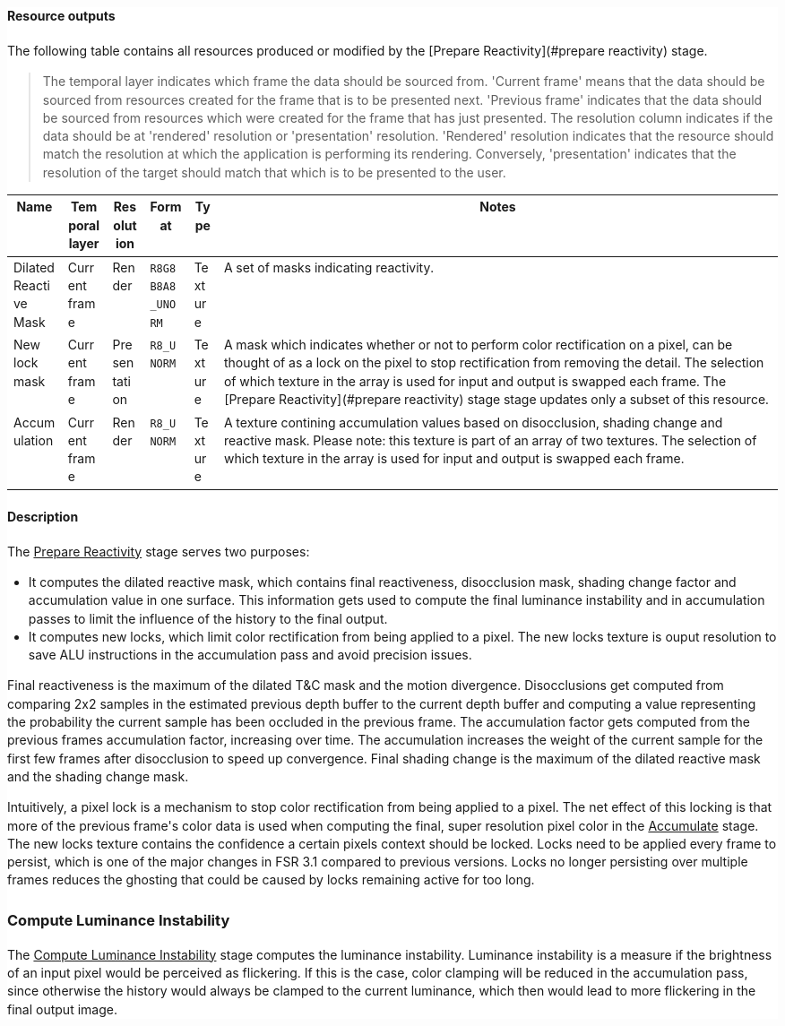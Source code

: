 

<h4>Resource outputs</h4>

The following table contains all resources produced or modified by the [Prepare Reactivity](#prepare reactivity) stage.

> The temporal layer indicates which frame the data should be sourced from. 'Current frame' means that the data should be sourced from resources created for the frame that is to be presented next. 'Previous frame' indicates that the data should be sourced from resources which were created for the frame that has just presented. The resolution column indicates if the data should be at 'rendered' resolution or 'presentation' resolution. 'Rendered' resolution indicates that the resource should match the resolution at which the application is performing its rendering. Conversely, 'presentation' indicates that the resolution of the target should match that which is to be presented to the user.

| Name                   | Temporal layer  | Resolution   |  Format          | Type    | Notes                                        |
| -----------------------|-----------------|--------------|------------------|---------|----------------------------------------------|
| Dilated Reactive Mask  | Current frame   | Render       | `R8G8B8A8_UNORM` | Texture | A set of masks indicating reactivity. |
| New lock mask          | Current frame   | Presentation | `R8_UNORM`       | Texture | A mask which indicates whether or not to perform color rectification on a pixel, can be thought of as a lock on the pixel to stop rectification from removing the detail. The selection of which texture in the array is used for input and output is swapped each frame. The [Prepare Reactivity](#prepare reactivity) stage stage updates only a subset of this resource. |
| Accumulation           | Current frame   | Render       | `R8_UNORM`       | Texture   | A texture contining accumulation values based on disocclusion, shading change and reactive mask. Please note: this texture is part of an array of two textures. The selection of which texture in the array is used for input and output is swapped each frame. |

<h4>Description</h4>

The [Prepare Reactivity](#prepare-reactivity) stage serves two purposes:
- It computes the dilated reactive mask, which contains final reactiveness, disocclusion mask, shading change factor and accumulation value in one surface. This information gets used to compute the final luminance instability and in accumulation passes to limit the influence of the history to the final output.
- It computes new locks, which limit color rectification from being applied to a pixel. The new locks texture is ouput resolution to save ALU instructions in the accumulation pass and avoid precision issues.

Final reactiveness is the maximum of the dilated T&C mask and the motion divergence.
Disocclusions get computed from comparing 2x2 samples in the estimated previous depth buffer to the current depth buffer and computing a value representing the probability the current sample has been occluded in the previous frame.
The accumulation factor gets computed from the previous frames accumulation factor, increasing over time. The accumulation increases the weight of the current sample for the first few frames after disocclusion to speed up convergence.
Final shading change is the maximum of the dilated reactive mask and the shading change mask.

Intuitively, a pixel lock is a mechanism to stop color rectification from being applied to a pixel. The net effect of this locking is that more of the previous frame's color data is used when computing the final, super resolution pixel color in the [Accumulate](#accumulate) stage. The new locks texture contains the confidence a certain pixels context should be locked. Locks need to be applied every frame to persist, which is one of the major changes in FSR 3.1 compared to previous versions. Locks no longer persisting over multiple frames reduces the ghosting that could be caused by locks remaining active for too long.

<h3>Compute Luminance Instability</h3>

The [Compute Luminance Instability](#compute-luminance-instability) stage computes the luminance instability. Luminance instability is a measure if the brightness of an input pixel would be perceived as flickering. If this is the case, color clamping will be reduced in the accumulation pass, since otherwise the history would always be clamped to the current luminance, which then would lead to more flickering in the final output image.

